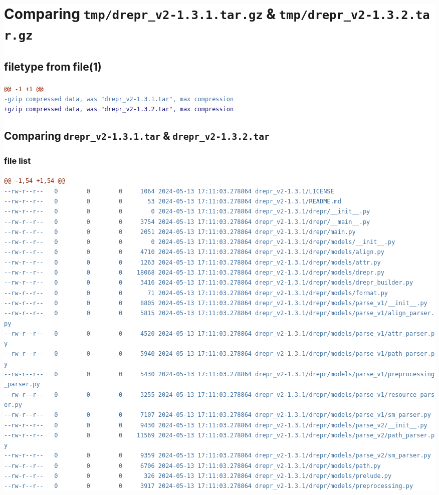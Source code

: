 # Comparing `tmp/drepr_v2-1.3.1.tar.gz` & `tmp/drepr_v2-1.3.2.tar.gz`

## filetype from file(1)

```diff
@@ -1 +1 @@
-gzip compressed data, was "drepr_v2-1.3.1.tar", max compression
+gzip compressed data, was "drepr_v2-1.3.2.tar", max compression
```

## Comparing `drepr_v2-1.3.1.tar` & `drepr_v2-1.3.2.tar`

### file list

```diff
@@ -1,54 +1,54 @@
--rw-r--r--   0        0        0     1064 2024-05-13 17:11:03.278864 drepr_v2-1.3.1/LICENSE
--rw-r--r--   0        0        0       53 2024-05-13 17:11:03.278864 drepr_v2-1.3.1/README.md
--rw-r--r--   0        0        0        0 2024-05-13 17:11:03.278864 drepr_v2-1.3.1/drepr/__init__.py
--rw-r--r--   0        0        0     3754 2024-05-13 17:11:03.278864 drepr_v2-1.3.1/drepr/__main__.py
--rw-r--r--   0        0        0     2051 2024-05-13 17:11:03.278864 drepr_v2-1.3.1/drepr/main.py
--rw-r--r--   0        0        0        0 2024-05-13 17:11:03.278864 drepr_v2-1.3.1/drepr/models/__init__.py
--rw-r--r--   0        0        0     4710 2024-05-13 17:11:03.278864 drepr_v2-1.3.1/drepr/models/align.py
--rw-r--r--   0        0        0     1263 2024-05-13 17:11:03.278864 drepr_v2-1.3.1/drepr/models/attr.py
--rw-r--r--   0        0        0    18068 2024-05-13 17:11:03.278864 drepr_v2-1.3.1/drepr/models/drepr.py
--rw-r--r--   0        0        0     3416 2024-05-13 17:11:03.278864 drepr_v2-1.3.1/drepr/models/drepr_builder.py
--rw-r--r--   0        0        0       71 2024-05-13 17:11:03.278864 drepr_v2-1.3.1/drepr/models/format.py
--rw-r--r--   0        0        0     8805 2024-05-13 17:11:03.278864 drepr_v2-1.3.1/drepr/models/parse_v1/__init__.py
--rw-r--r--   0        0        0     5815 2024-05-13 17:11:03.278864 drepr_v2-1.3.1/drepr/models/parse_v1/align_parser.py
--rw-r--r--   0        0        0     4520 2024-05-13 17:11:03.278864 drepr_v2-1.3.1/drepr/models/parse_v1/attr_parser.py
--rw-r--r--   0        0        0     5940 2024-05-13 17:11:03.278864 drepr_v2-1.3.1/drepr/models/parse_v1/path_parser.py
--rw-r--r--   0        0        0     5430 2024-05-13 17:11:03.278864 drepr_v2-1.3.1/drepr/models/parse_v1/preprocessing_parser.py
--rw-r--r--   0        0        0     3255 2024-05-13 17:11:03.278864 drepr_v2-1.3.1/drepr/models/parse_v1/resource_parser.py
--rw-r--r--   0        0        0     7107 2024-05-13 17:11:03.278864 drepr_v2-1.3.1/drepr/models/parse_v1/sm_parser.py
--rw-r--r--   0        0        0     9430 2024-05-13 17:11:03.278864 drepr_v2-1.3.1/drepr/models/parse_v2/__init__.py
--rw-r--r--   0        0        0    11569 2024-05-13 17:11:03.278864 drepr_v2-1.3.1/drepr/models/parse_v2/path_parser.py
--rw-r--r--   0        0        0     9359 2024-05-13 17:11:03.278864 drepr_v2-1.3.1/drepr/models/parse_v2/sm_parser.py
--rw-r--r--   0        0        0     6706 2024-05-13 17:11:03.278864 drepr_v2-1.3.1/drepr/models/path.py
--rw-r--r--   0        0        0      326 2024-05-13 17:11:03.278864 drepr_v2-1.3.1/drepr/models/prelude.py
--rw-r--r--   0        0        0     3917 2024-05-13 17:11:03.278864 drepr_v2-1.3.1/drepr/models/preprocessing.py
```